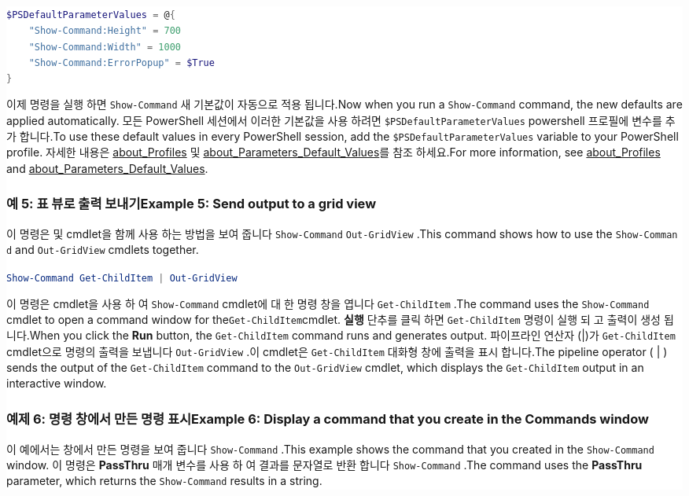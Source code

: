 ```powershell
$PSDefaultParameterValues = @{
    "Show-Command:Height" = 700
    "Show-Command:Width" = 1000
    "Show-Command:ErrorPopup" = $True
}
```

<span data-ttu-id="af3e3-140">이제 명령을 실행 하면 `Show-Command` 새 기본값이 자동으로 적용 됩니다.</span><span class="sxs-lookup"><span data-stu-id="af3e3-140">Now when you run a `Show-Command` command, the new defaults are applied automatically.</span></span> <span data-ttu-id="af3e3-141">모든 PowerShell 세션에서 이러한 기본값을 사용 하려면 `$PSDefaultParameterValues` powershell 프로필에 변수를 추가 합니다.</span><span class="sxs-lookup"><span data-stu-id="af3e3-141">To use these default values in every PowerShell session, add the `$PSDefaultParameterValues` variable to your PowerShell profile.</span></span> <span data-ttu-id="af3e3-142">자세한 내용은 [about_Profiles](../Microsoft.PowerShell.Core/About/about_Profiles.md) 및 [about_Parameters_Default_Values](../Microsoft.PowerShell.Core/About/about_Parameters_Default_Values.md)를 참조 하세요.</span><span class="sxs-lookup"><span data-stu-id="af3e3-142">For more information, see [about_Profiles](../Microsoft.PowerShell.Core/About/about_Profiles.md) and [about_Parameters_Default_Values](../Microsoft.PowerShell.Core/About/about_Parameters_Default_Values.md).</span></span>

### <span data-ttu-id="af3e3-143">예 5: 표 뷰로 출력 보내기</span><span class="sxs-lookup"><span data-stu-id="af3e3-143">Example 5: Send output to a grid view</span></span>

<span data-ttu-id="af3e3-144">이 명령은 및 cmdlet을 함께 사용 하는 방법을 보여 줍니다 `Show-Command` `Out-GridView` .</span><span class="sxs-lookup"><span data-stu-id="af3e3-144">This command shows how to use the `Show-Command` and `Out-GridView` cmdlets together.</span></span>

```powershell
Show-Command Get-ChildItem | Out-GridView
```

<span data-ttu-id="af3e3-145">이 명령은 cmdlet을 사용 하 여 `Show-Command` cmdlet에 대 한 명령 창을 엽니다 `Get-ChildItem` .</span><span class="sxs-lookup"><span data-stu-id="af3e3-145">The command uses the `Show-Command` cmdlet to open a command window for the`Get-ChildItem`cmdlet.</span></span>
<span data-ttu-id="af3e3-146">**실행** 단추를 클릭 하면 `Get-ChildItem` 명령이 실행 되 고 출력이 생성 됩니다.</span><span class="sxs-lookup"><span data-stu-id="af3e3-146">When you click the **Run** button, the `Get-ChildItem` command runs and generates output.</span></span> <span data-ttu-id="af3e3-147">파이프라인 연산자 (|)가 `Get-ChildItem` cmdlet으로 명령의 출력을 보냅니다 `Out-GridView` .이 cmdlet은 `Get-ChildItem` 대화형 창에 출력을 표시 합니다.</span><span class="sxs-lookup"><span data-stu-id="af3e3-147">The pipeline operator ( | ) sends the output of the `Get-ChildItem` command to the `Out-GridView` cmdlet, which displays the `Get-ChildItem` output in an interactive window.</span></span>

### <span data-ttu-id="af3e3-148">예제 6: 명령 창에서 만든 명령 표시</span><span class="sxs-lookup"><span data-stu-id="af3e3-148">Example 6: Display a command that you create in the Commands window</span></span>

<span data-ttu-id="af3e3-149">이 예에서는 창에서 만든 명령을 보여 줍니다 `Show-Command` .</span><span class="sxs-lookup"><span data-stu-id="af3e3-149">This example shows the command that you created in the `Show-Command` window.</span></span> <span data-ttu-id="af3e3-150">이 명령은 **PassThru** 매개 변수를 사용 하 여 결과를 문자열로 반환 합니다 `Show-Command` .</span><span class="sxs-lookup"><span data-stu-id="af3e3-150">The command uses the **PassThru** parameter, which returns the `Show-Command` results in a string.</span></span>
